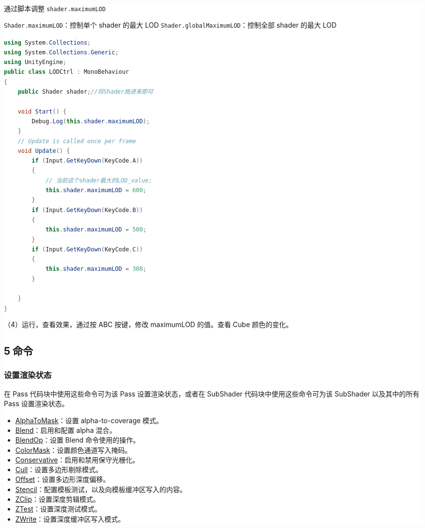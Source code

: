 通过脚本调整 `shader.maximumLOD`

`Shader.maximumLOD`：控制单个 shader 的最大 LOD
`Shader.globalMaximumLOD`：控制全部 shader 的最大 LOD

```cs
using System.Collections;
using System.Collections.Generic;
using UnityEngine;
public class LODCtrl : MonoBehaviour
{
    public Shader shader;//将Shader拖进来即可
    
    void Start() {
        Debug.Log(this.shader.maximumLOD);
    }
    // Update is called once per frame
    void Update() {
        if (Input.GetKeyDown(KeyCode.A))
        {
            // 当前这个shader最大的LOD_value;
            this.shader.maximumLOD = 600;
        }
        if (Input.GetKeyDown(KeyCode.B))
        {
            this.shader.maximumLOD = 500;
        }
        if (Input.GetKeyDown(KeyCode.C))
        {
            this.shader.maximumLOD = 300;
        }
 
    }
}
```

（4）运行，查看效果，通过按 ABC 按键，修改 maximumLOD 的值。查看 Cube 颜色的变化。

## 5 命令
### 设置渲染状态
在 Pass 代码块中使用这些命令可为该 Pass 设置渲染状态，或者在 SubShader 代码块中使用这些命令可为该 SubShader 以及其中的所有 Pass 设置渲染状态。

- [AlphaToMask](https://docs.unity3d.com/cn/2022.3/Manual/SL-AlphaToMask.html)：设置 alpha-to-coverage 模式。
- [Blend](https://docs.unity3d.com/cn/2022.3/Manual/SL-Blend.html)：启用和配置 alpha 混合。
- [BlendOp](https://docs.unity3d.com/cn/2022.3/Manual/SL-BlendOp.html)：设置 Blend 命令使用的操作。
- [ColorMask](https://docs.unity3d.com/cn/2022.3/Manual/SL-ColorMask.html)：设置颜色通道写入掩码。
- [Conservative](https://docs.unity3d.com/cn/2022.3/Manual/SL-Conservative.html)：启用和禁用保守光栅化。
- [Cull](https://docs.unity3d.com/cn/2022.3/Manual/SL-Cull.html)：设置多边形剔除模式。
- [Offset](https://docs.unity3d.com/cn/2022.3/Manual/SL-Offset.html)：设置多边形深度偏移。
- [Stencil](https://docs.unity3d.com/cn/2022.3/Manual/SL-Stencil.html)：配置模板测试，以及向模板缓冲区写入的内容。
- [ZClip](https://docs.unity3d.com/cn/2022.3/Manual/SL-ZClip.html)：设置深度剪辑模式。
- [ZTest](https://docs.unity3d.com/cn/2022.3/Manual/SL-ZTest.html)：设置深度测试模式。
- [ZWrite](https://docs.unity3d.com/cn/2022.3/Manual/SL-ZWrite.html)：设置深度缓冲区写入模式。
